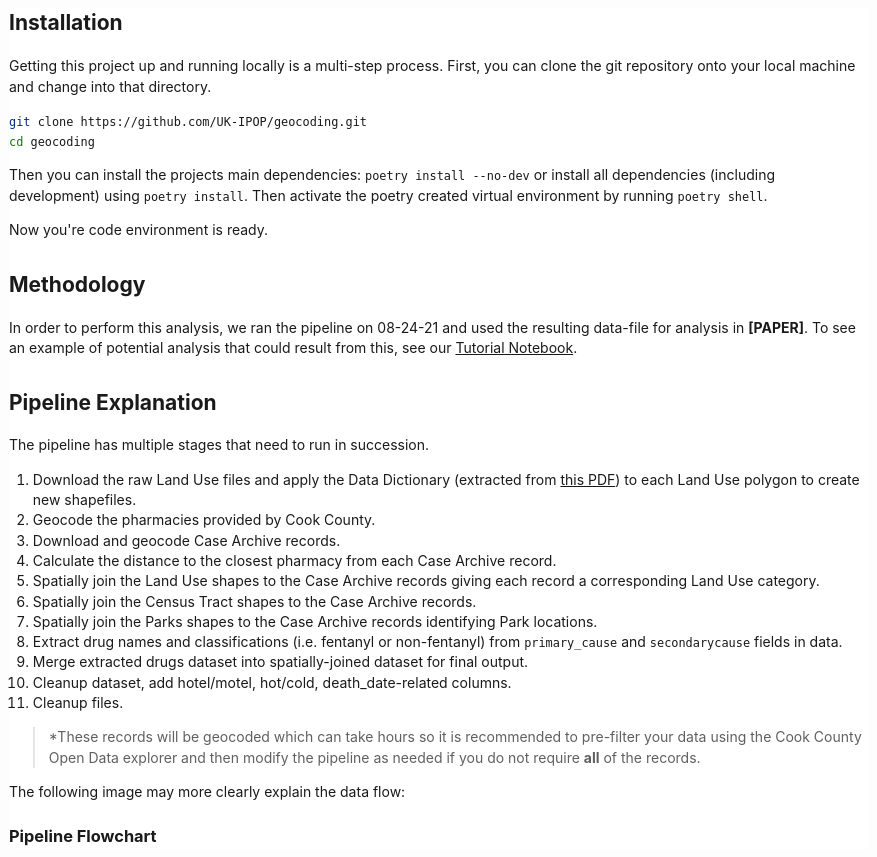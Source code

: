 ## Installation

Getting this project up and running locally is a multi-step process. First, you can clone the git repository onto your local machine and change into that directory.

```bash
git clone https://github.com/UK-IPOP/geocoding.git
cd geocoding
```

Then you can install the projects main dependencies:
`poetry install --no-dev` or install all dependencies (including development) using `poetry install`. Then activate the poetry created virtual environment by running `poetry shell`.

Now you're code environment is ready.

## Methodology

In order to perform this analysis, we ran the pipeline on 08-24-21 and used the resulting data-file for analysis in **[PAPER]**. To see an example of potential analysis that could result from this, see our [Tutorial Notebook](notebooks/Analysis_Tutorial.ipynb).

## Pipeline Explanation

The pipeline has multiple stages that need to run in succession.

1. Download the raw Land Use files and apply the Data Dictionary (extracted from [this PDF](resources/Chicago_LandUseClassifications_2015.pdf)) to each Land Use polygon to create new shapefiles.
2. Geocode the pharmacies provided by Cook County.
3. Download and geocode Case Archive records.
4. Calculate the distance to the closest pharmacy from each Case Archive record.
5. Spatially join the Land Use shapes to the Case Archive records giving each record a corresponding Land Use category.
6. Spatially join the Census Tract shapes to the Case Archive records.
7. Spatially join the Parks shapes to the Case Archive records identifying Park locations.
8. Extract drug names and classifications (i.e. fentanyl or non-fentanyl) from `primary_cause` and `secondarycause` fields in data.
9. Merge extracted drugs dataset into spatially-joined dataset for final output.
10. Cleanup dataset, add hotel/motel, hot/cold, death_date-related columns.
11. Cleanup files.

> \*These records will be geocoded which can take hours so it is recommended to pre-filter your data using the Cook County Open Data explorer and then modify the pipeline as needed if you do not require **all** of the records.

The following image may more clearly explain the data flow:

### Pipeline Flowchart
